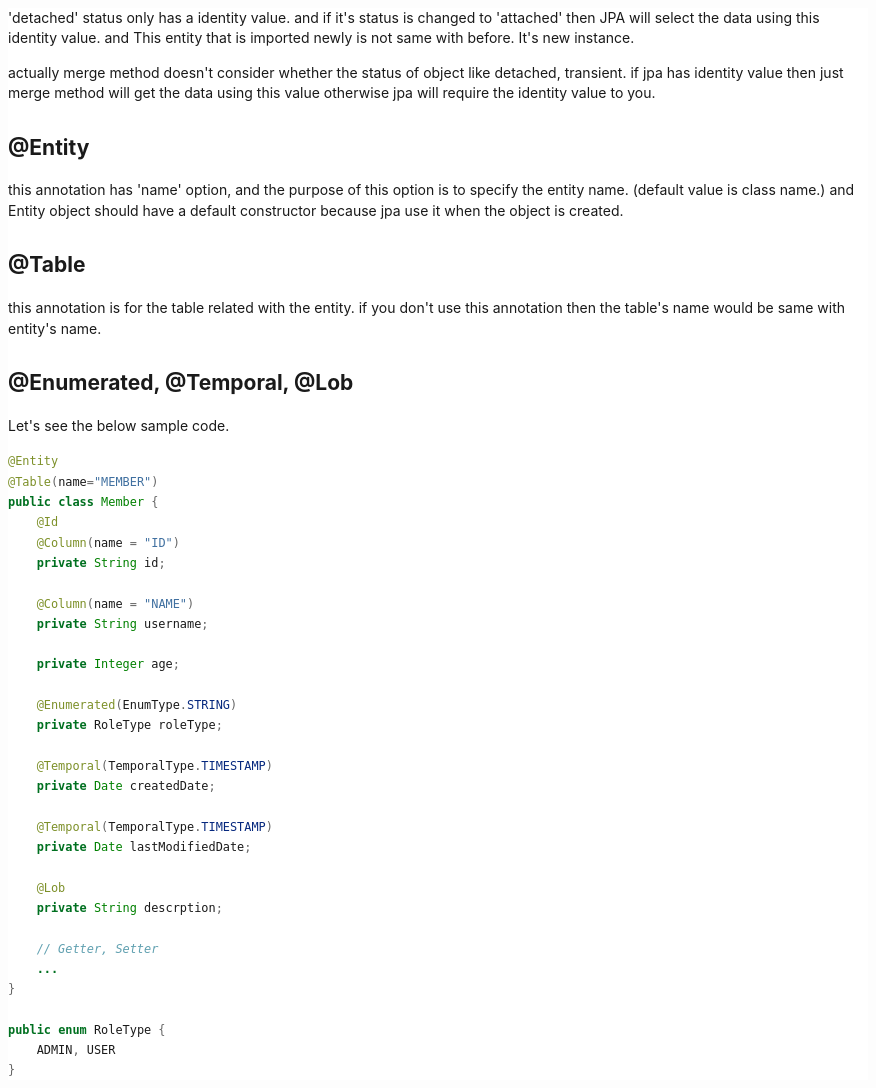 'detached' status only has a identity value. and if it's status is changed to 'attached' then JPA will select the data using this identity value.
and This entity that is imported newly is not same with before. It's new instance.

actually merge method doesn't consider whether the status of object like detached, transient. if jpa has identity value then just merge method will get the data using this value otherwise jpa will require the identity value to you.

## @Entity

this annotation has 'name' option, and the purpose of this option is to specify the entity name. (default value is class name.) and Entity object should have a default constructor because jpa use it when the object is created.

## @Table

this annotation is for the table related with the entity. if you don't use this annotation then the table's name would be same with entity's name. 

## @Enumerated, @Temporal, @Lob

Let's see the below sample code.

```java
@Entity
@Table(name="MEMBER")
public class Member {
    @Id
    @Column(name = "ID")
    private String id;

    @Column(name = "NAME")
    private String username;

    private Integer age;

    @Enumerated(EnumType.STRING)
    private RoleType roleType;

    @Temporal(TemporalType.TIMESTAMP)
    private Date createdDate;

    @Temporal(TemporalType.TIMESTAMP)
    private Date lastModifiedDate;

    @Lob
    private String descrption;

    // Getter, Setter
    ...
}

public enum RoleType {
    ADMIN, USER
}

```
